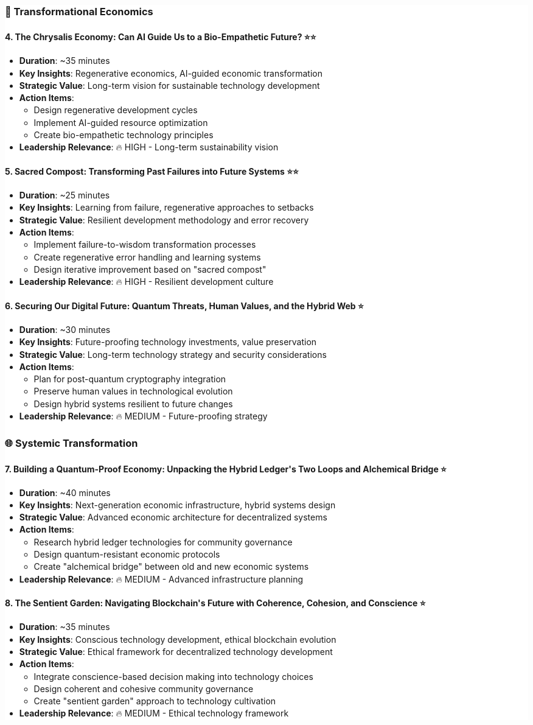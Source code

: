 ### **🔄 Transformational Economics**

#### 4. **The Chrysalis Economy: Can AI Guide Us to a Bio-Empathetic Future?** ⭐⭐
- **Duration**: ~35 minutes
- **Key Insights**: Regenerative economics, AI-guided economic transformation
- **Strategic Value**: Long-term vision for sustainable technology development
- **Action Items**:
  - Design regenerative development cycles
  - Implement AI-guided resource optimization
  - Create bio-empathetic technology principles
- **Leadership Relevance**: 🔥 HIGH - Long-term sustainability vision

#### 5. **Sacred Compost: Transforming Past Failures into Future Systems** ⭐⭐
- **Duration**: ~25 minutes
- **Key Insights**: Learning from failure, regenerative approaches to setbacks
- **Strategic Value**: Resilient development methodology and error recovery
- **Action Items**:
  - Implement failure-to-wisdom transformation processes
  - Create regenerative error handling and learning systems
  - Design iterative improvement based on "sacred compost"
- **Leadership Relevance**: 🔥 HIGH - Resilient development culture

#### 6. **Securing Our Digital Future: Quantum Threats, Human Values, and the Hybrid Web** ⭐
- **Duration**: ~30 minutes
- **Key Insights**: Future-proofing technology investments, value preservation
- **Strategic Value**: Long-term technology strategy and security considerations
- **Action Items**:
  - Plan for post-quantum cryptography integration
  - Preserve human values in technological evolution
  - Design hybrid systems resilient to future changes
- **Leadership Relevance**: 🔥 MEDIUM - Future-proofing strategy

### **🌐 Systemic Transformation**

#### 7. **Building a Quantum-Proof Economy: Unpacking the Hybrid Ledger's Two Loops and Alchemical Bridge** ⭐
- **Duration**: ~40 minutes
- **Key Insights**: Next-generation economic infrastructure, hybrid systems design
- **Strategic Value**: Advanced economic architecture for decentralized systems
- **Action Items**:
  - Research hybrid ledger technologies for community governance
  - Design quantum-resistant economic protocols
  - Create "alchemical bridge" between old and new economic systems
- **Leadership Relevance**: 🔥 MEDIUM - Advanced infrastructure planning

#### 8. **The Sentient Garden: Navigating Blockchain's Future with Coherence, Cohesion, and Conscience** ⭐
- **Duration**: ~35 minutes
- **Key Insights**: Conscious technology development, ethical blockchain evolution
- **Strategic Value**: Ethical framework for decentralized technology development
- **Action Items**:
  - Integrate conscience-based decision making into technology choices
  - Design coherent and cohesive community governance
  - Create "sentient garden" approach to technology cultivation
- **Leadership Relevance**: 🔥 MEDIUM - Ethical technology framework
